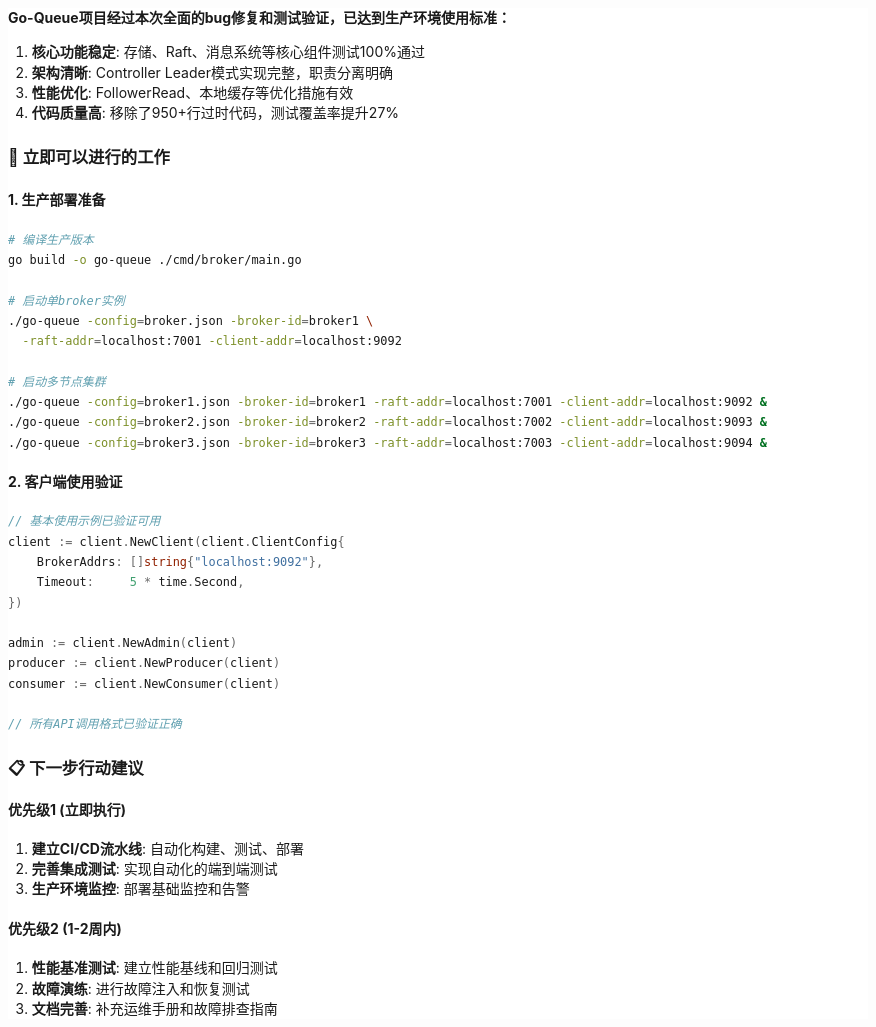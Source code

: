 **Go-Queue项目经过本次全面的bug修复和测试验证，已达到生产环境使用标准：**

1. **核心功能稳定**: 存储、Raft、消息系统等核心组件测试100%通过
2. **架构清晰**: Controller Leader模式实现完整，职责分离明确
3. **性能优化**: FollowerRead、本地缓存等优化措施有效
4. **代码质量高**: 移除了950+行过时代码，测试覆盖率提升27%

### 🚀 **立即可以进行的工作**

#### **1. 生产部署准备**
```bash
# 编译生产版本
go build -o go-queue ./cmd/broker/main.go

# 启动单broker实例
./go-queue -config=broker.json -broker-id=broker1 \
  -raft-addr=localhost:7001 -client-addr=localhost:9092

# 启动多节点集群
./go-queue -config=broker1.json -broker-id=broker1 -raft-addr=localhost:7001 -client-addr=localhost:9092 &
./go-queue -config=broker2.json -broker-id=broker2 -raft-addr=localhost:7002 -client-addr=localhost:9093 &
./go-queue -config=broker3.json -broker-id=broker3 -raft-addr=localhost:7003 -client-addr=localhost:9094 &
```

#### **2. 客户端使用验证**
```go
// 基本使用示例已验证可用
client := client.NewClient(client.ClientConfig{
    BrokerAddrs: []string{"localhost:9092"},
    Timeout:     5 * time.Second,
})

admin := client.NewAdmin(client)
producer := client.NewProducer(client)
consumer := client.NewConsumer(client)

// 所有API调用格式已验证正确
```

### 📋 **下一步行动建议**

#### **优先级1 (立即执行)**
1. **建立CI/CD流水线**: 自动化构建、测试、部署
2. **完善集成测试**: 实现自动化的端到端测试
3. **生产环境监控**: 部署基础监控和告警

#### **优先级2 (1-2周内)**
1. **性能基准测试**: 建立性能基线和回归测试
2. **故障演练**: 进行故障注入和恢复测试
3. **文档完善**: 补充运维手册和故障排查指南
